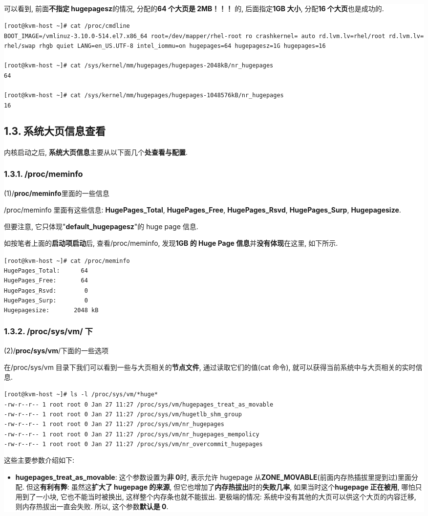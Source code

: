可以看到, 前面**不指定 hugepagesz**的情况, 分配的**64 个大页是 2MB！！！** 的, 后面指定**1GB 大小**, 分配**16 个大页**也是成功的.

```
[root@kvm-host ~]# cat /proc/cmdline
BOOT_IMAGE=/vmlinuz-3.10.0-514.el7.x86_64 root=/dev/mapper/rhel-root ro crashkernel= auto rd.lvm.lv=rhel/root rd.lvm.lv=rhel/swap rhgb quiet LANG=en_US.UTF-8 intel_iommu=on hugepages=64 hugepagesz=1G hugepages=16

[root@kvm-host ~]# cat /sys/kernel/mm/hugepages/hugepages-2048kB/nr_hugepages
64

[root@kvm-host ~]# cat /sys/kernel/mm/hugepages/hugepages-1048576kB/nr_hugepages
16
```

## 1.3. 系统大页信息查看

内核启动之后, **系统大页信息**主要从以下面几个**处查看与配置**.

### 1.3.1. /proc/meminfo

(1)/**proc/meminfo**里面的一些信息

/proc/meminfo 里面有这些信息: **HugePages_Total**, **HugePages_Free**, **HugePages_Rsvd**, **HugePages_Surp**, **Hugepagesize**.

但要注意, 它只体现"**default_hugepagesz**"的 huge page 信息.

如按笔者上面的**启动项启动**后, 查看/proc/meminfo, 发现**1GB 的 Huge Page 信息**并**没有体现**在这里, 如下所示.

```
[root@kvm-host ~]# cat /proc/meminfo
HugePages_Total:      64
HugePages_Free:       64
HugePages_Rsvd:        0
HugePages_Surp:        0
Hugepagesize:       2048 kB
```

### 1.3.2. /proc/sys/vm/ 下

(2)/**proc/sys/vm**/下面的一些选项

在/proc/sys/vm 目录下我们可以看到一些与大页相关的**节点文件**, 通过读取它们的值(cat 命令), 就可以获得当前系统中与大页相关的实时信息.

```
[root@kvm-host ~]# ls -l /proc/sys/vm/*huge*
-rw-r--r-- 1 root root 0 Jan 27 11:27 /proc/sys/vm/hugepages_treat_as_movable
-rw-r--r-- 1 root root 0 Jan 27 11:27 /proc/sys/vm/hugetlb_shm_group
-rw-r--r-- 1 root root 0 Jan 27 11:27 /proc/sys/vm/nr_hugepages
-rw-r--r-- 1 root root 0 Jan 27 11:27 /proc/sys/vm/nr_hugepages_mempolicy
-rw-r--r-- 1 root root 0 Jan 27 11:27 /proc/sys/vm/nr_overcommit_hugepages
```

这些主要参数介绍如下:

- **hugepages_treat_as_movable**: 这个参数设置为**非 0**时, 表示允许 hugepage 从**ZONE_MOVABLE**(前面内存热插拔里提到过)里面分配. 但这**有利有弊**: 虽然这**扩大了 hugepage 的来源**, 但它也增加了**内存热拔出**时的**失败几率**, 如果当时这个**hugepage 正在被用**, 哪怕只用到了一小块, 它也不能当时被换出, 这样整个内存条也就不能拔出. 更极端的情况: 系统中没有其他的大页可以供这个大页的内容迁移, 则内存热拔出一直会失败. 所以, 这个参数**默认是 0**.
